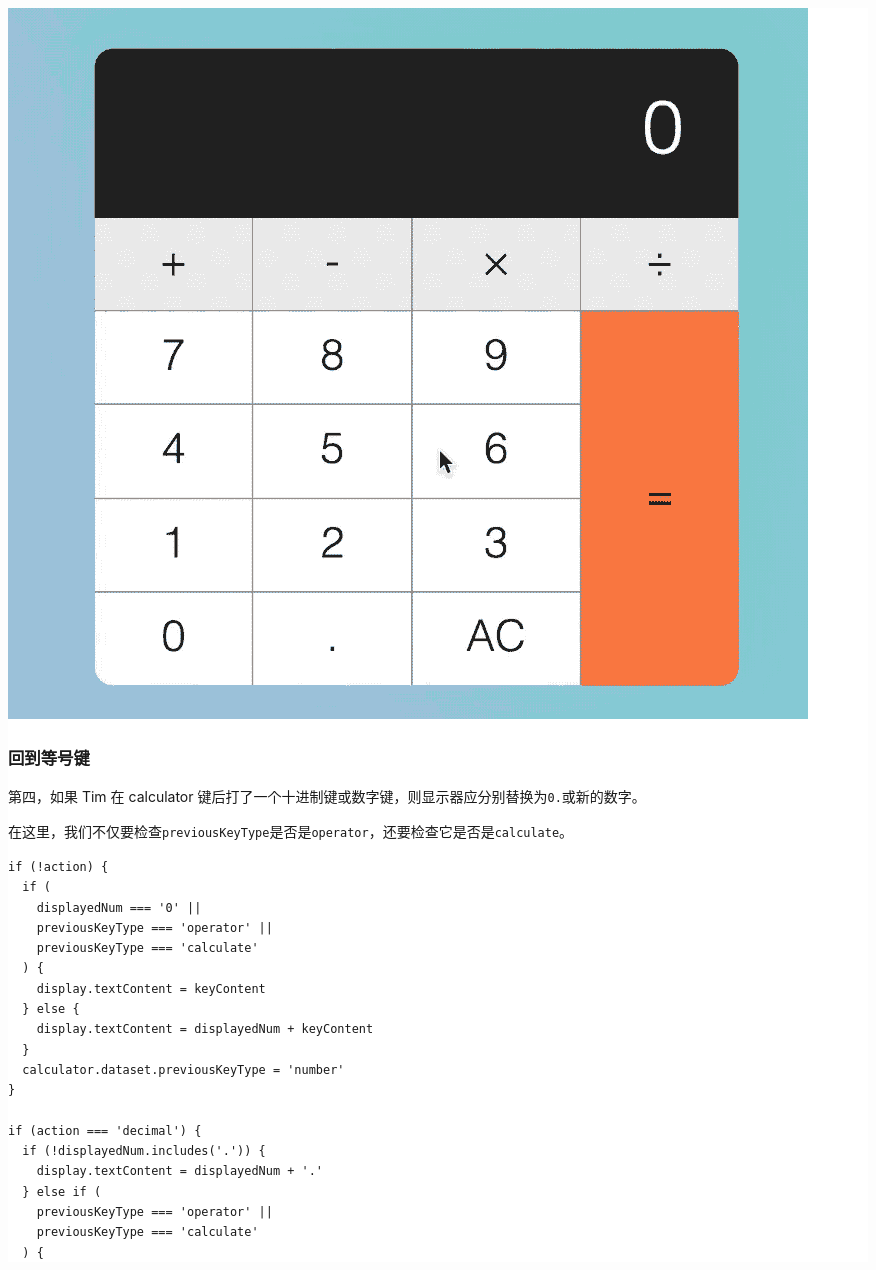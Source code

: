![sjYX-ImohfhbFFbw1-FqmKagBvfFQKm0PzAu](img/aee8bac45bce33dc687f00013024c1fe.png)

### 回到等号键

第四，如果 Tim 在 calculator 键后打了一个十进制键或数字键，则显示器应分别替换为`0.`或新的数字。

在这里，我们不仅要检查`previousKeyType`是否是`operator`，还要检查它是否是`calculate`。

```
if (!action) {
  if (
    displayedNum === '0' ||
    previousKeyType === 'operator' ||
    previousKeyType === 'calculate'
  ) {
    display.textContent = keyContent
  } else {
    display.textContent = displayedNum + keyContent
  }
  calculator.dataset.previousKeyType = 'number'
}

if (action === 'decimal') {
  if (!displayedNum.includes('.')) {
    display.textContent = displayedNum + '.'
  } else if (
    previousKeyType === 'operator' ||
    previousKeyType === 'calculate'
  ) {
```